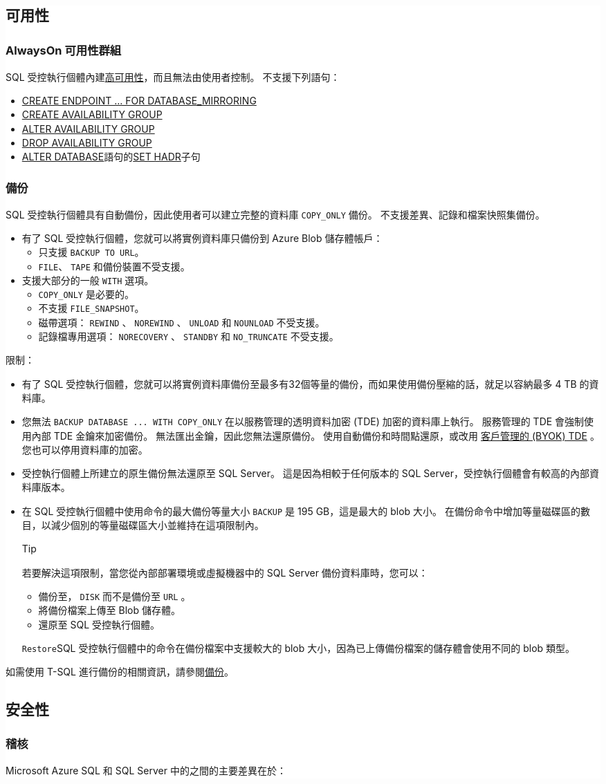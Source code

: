 ## <a name="availability"></a>可用性

### <a name="always-on-availability-groups"></a><a name="always-on-availability-groups"></a>AlwaysOn 可用性群組

SQL 受控執行個體內建[高可用性](../database/high-availability-sla.md)，而且無法由使用者控制。 不支援下列語句：

- [CREATE ENDPOINT … FOR DATABASE_MIRRORING](/sql/t-sql/statements/create-endpoint-transact-sql)
- [CREATE AVAILABILITY GROUP](/sql/t-sql/statements/create-availability-group-transact-sql)
- [ALTER AVAILABILITY GROUP](/sql/t-sql/statements/alter-availability-group-transact-sql)
- [DROP AVAILABILITY GROUP](/sql/t-sql/statements/drop-availability-group-transact-sql)
- [ALTER DATABASE](/sql/t-sql/statements/alter-database-transact-sql)語句的[SET HADR](/sql/t-sql/statements/alter-database-transact-sql-set-hadr)子句

### <a name="backup"></a>備份

SQL 受控執行個體具有自動備份，因此使用者可以建立完整的資料庫 `COPY_ONLY` 備份。 不支援差異、記錄和檔案快照集備份。

- 有了 SQL 受控執行個體，您就可以將實例資料庫只備份到 Azure Blob 儲存體帳戶：
  - 只支援 `BACKUP TO URL`。
  - `FILE`、 `TAPE` 和備份裝置不受支援。
- 支援大部分的一般 `WITH` 選項。
  - `COPY_ONLY` 是必要的。
  - 不支援 `FILE_SNAPSHOT`。
  - 磁帶選項： `REWIND` 、 `NOREWIND` 、 `UNLOAD` 和 `NOUNLOAD` 不受支援。
  - 記錄檔專用選項： `NORECOVERY` 、 `STANDBY` 和 `NO_TRUNCATE` 不受支援。

限制： 

- 有了 SQL 受控執行個體，您就可以將實例資料庫備份至最多有32個等量的備份，而如果使用備份壓縮的話，就足以容納最多 4 TB 的資料庫。
- 您無法 `BACKUP DATABASE ... WITH COPY_ONLY` 在以服務管理的透明資料加密 (TDE) 加密的資料庫上執行。 服務管理的 TDE 會強制使用內部 TDE 金鑰來加密備份。 無法匯出金鑰，因此您無法還原備份。 使用自動備份和時間點還原，或改用 [客戶管理的 (BYOK) TDE](../database/transparent-data-encryption-tde-overview.md#customer-managed-transparent-data-encryption---bring-your-own-key) 。 您也可以停用資料庫的加密。
- 受控執行個體上所建立的原生備份無法還原至 SQL Server。 這是因為相較于任何版本的 SQL Server，受控執行個體會有較高的內部資料庫版本。
- 在 SQL 受控執行個體中使用命令的最大備份等量大小 `BACKUP` 是 195 GB，這是最大的 blob 大小。 在備份命令中增加等量磁碟區的數目，以減少個別的等量磁碟區大小並維持在這項限制內。

    > [!TIP]
    > 若要解決這項限制，當您從內部部署環境或虛擬機器中的 SQL Server 備份資料庫時，您可以：
    >
    > - 備份至， `DISK` 而不是備份至 `URL` 。
    > - 將備份檔案上傳至 Blob 儲存體。
    > - 還原至 SQL 受控執行個體。
    >
    > `Restore`SQL 受控執行個體中的命令在備份檔案中支援較大的 blob 大小，因為已上傳備份檔案的儲存體會使用不同的 blob 類型。

如需使用 T-SQL 進行備份的相關資訊，請參閱[備份](/sql/t-sql/statements/backup-transact-sql)。

## <a name="security"></a>安全性

### <a name="auditing"></a>稽核

Microsoft Azure SQL 和 SQL Server 中的之間的主要差異在於：
